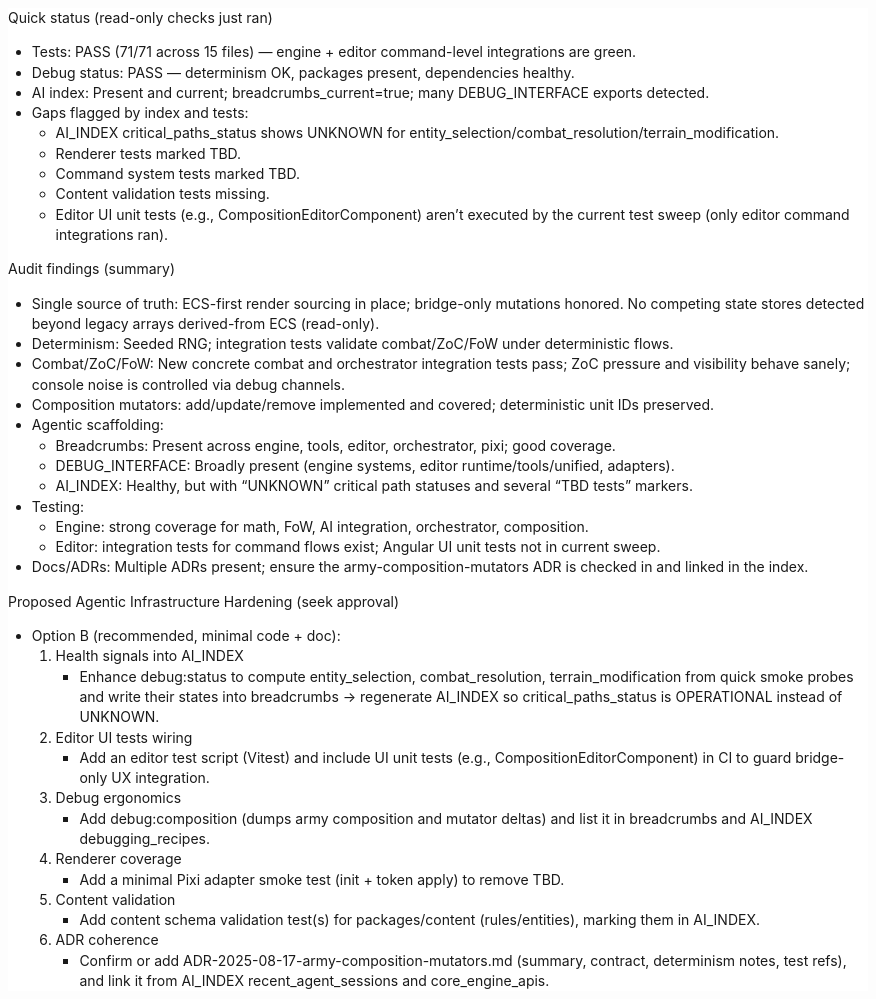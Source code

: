 Quick status (read-only checks just ran)
- Tests: PASS (71/71 across 15 files) — engine + editor command-level integrations are green.
- Debug status: PASS — determinism OK, packages present, dependencies healthy.
- AI index: Present and current; breadcrumbs_current=true; many DEBUG_INTERFACE exports detected.
- Gaps flagged by index and tests:
  - AI_INDEX critical_paths_status shows UNKNOWN for entity_selection/combat_resolution/terrain_modification.
  - Renderer tests marked TBD.
  - Command system tests marked TBD.
  - Content validation tests missing.
  - Editor UI unit tests (e.g., CompositionEditorComponent) aren’t executed by the current test sweep (only editor command integrations ran).

Audit findings (summary)
- Single source of truth: ECS-first render sourcing in place; bridge-only mutations honored. No competing state stores detected beyond legacy arrays derived-from ECS (read-only).
- Determinism: Seeded RNG; integration tests validate combat/ZoC/FoW under deterministic flows.
- Combat/ZoC/FoW: New concrete combat and orchestrator integration tests pass; ZoC pressure and visibility behave sanely; console noise is controlled via debug channels.
- Composition mutators: add/update/remove implemented and covered; deterministic unit IDs preserved.
- Agentic scaffolding:
  - Breadcrumbs: Present across engine, tools, editor, orchestrator, pixi; good coverage.
  - DEBUG_INTERFACE: Broadly present (engine systems, editor runtime/tools/unified, adapters).
  - AI_INDEX: Healthy, but with “UNKNOWN” critical path statuses and several “TBD tests” markers.
- Testing:
  - Engine: strong coverage for math, FoW, AI integration, orchestrator, composition.
  - Editor: integration tests for command flows exist; Angular UI unit tests not in current sweep.
- Docs/ADRs: Multiple ADRs present; ensure the army-composition-mutators ADR is checked in and linked in the index.

Proposed Agentic Infrastructure Hardening (seek approval)
- Option B (recommended, minimal code + doc):
  1) Health signals into AI_INDEX
     - Enhance debug:status to compute entity_selection, combat_resolution, terrain_modification from quick smoke probes and write their states into breadcrumbs → regenerate AI_INDEX so critical_paths_status is OPERATIONAL instead of UNKNOWN.
  2) Editor UI tests wiring
     - Add an editor test script (Vitest) and include UI unit tests (e.g., CompositionEditorComponent) in CI to guard bridge-only UX integration.
  3) Debug ergonomics
     - Add debug:composition (dumps army composition and mutator deltas) and list it in breadcrumbs and AI_INDEX debugging_recipes.
  4) Renderer coverage
     - Add a minimal Pixi adapter smoke test (init + token apply) to remove TBD.
  5) Content validation
     - Add content schema validation test(s) for packages/content (rules/entities), marking them in AI_INDEX.
  6) ADR coherence
     - Confirm or add ADR-2025-08-17-army-composition-mutators.md (summary, contract, determinism notes, test refs), and link it from AI_INDEX recent_agent_sessions and core_engine_apis.
